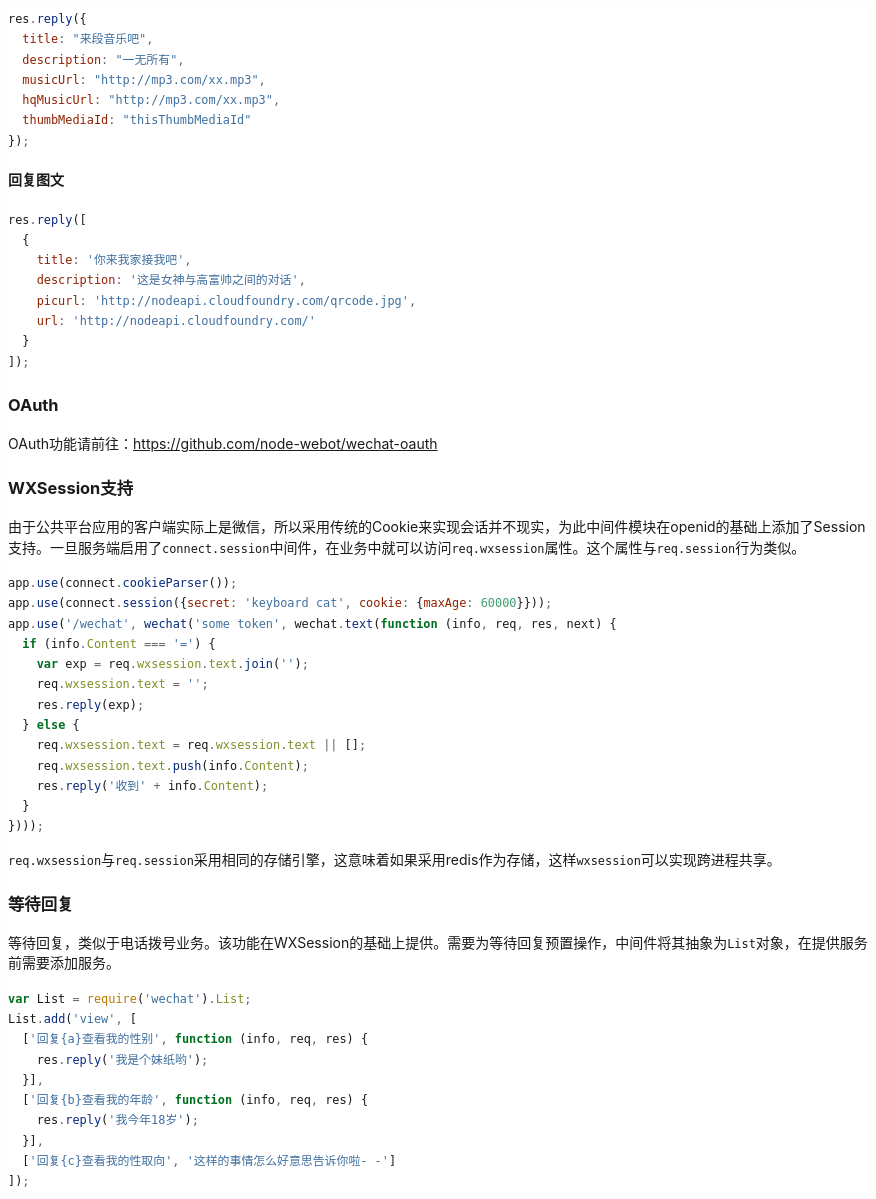 ```js
res.reply({
  title: "来段音乐吧",
  description: "一无所有",
  musicUrl: "http://mp3.com/xx.mp3",
  hqMusicUrl: "http://mp3.com/xx.mp3",
  thumbMediaId: "thisThumbMediaId"
});
```
#### 回复图文
```js
res.reply([
  {
    title: '你来我家接我吧',
    description: '这是女神与高富帅之间的对话',
    picurl: 'http://nodeapi.cloudfoundry.com/qrcode.jpg',
    url: 'http://nodeapi.cloudfoundry.com/'
  }
]);
```

### OAuth
OAuth功能请前往：<https://github.com/node-webot/wechat-oauth>

### WXSession支持
由于公共平台应用的客户端实际上是微信，所以采用传统的Cookie来实现会话并不现实，为此中间件模块在openid的基础上添加了Session支持。一旦服务端启用了`connect.session`中间件，在业务中就可以访问`req.wxsession`属性。这个属性与`req.session`行为类似。

```js
app.use(connect.cookieParser());
app.use(connect.session({secret: 'keyboard cat', cookie: {maxAge: 60000}}));
app.use('/wechat', wechat('some token', wechat.text(function (info, req, res, next) {
  if (info.Content === '=') {
    var exp = req.wxsession.text.join('');
    req.wxsession.text = '';
    res.reply(exp);
  } else {
    req.wxsession.text = req.wxsession.text || [];
    req.wxsession.text.push(info.Content);
    res.reply('收到' + info.Content);
  }
})));
```

`req.wxsession`与`req.session`采用相同的存储引擎，这意味着如果采用redis作为存储，这样`wxsession`可以实现跨进程共享。

### 等待回复
等待回复，类似于电话拨号业务。该功能在WXSession的基础上提供。需要为等待回复预置操作，中间件将其抽象为`List`对象，在提供服务前需要添加服务。

```js
var List = require('wechat').List;
List.add('view', [
  ['回复{a}查看我的性别', function (info, req, res) {
    res.reply('我是个妹纸哟');
  }],
  ['回复{b}查看我的年龄', function (info, req, res) {
    res.reply('我今年18岁');
  }],
  ['回复{c}查看我的性取向', '这样的事情怎么好意思告诉你啦- -']
]);
```
